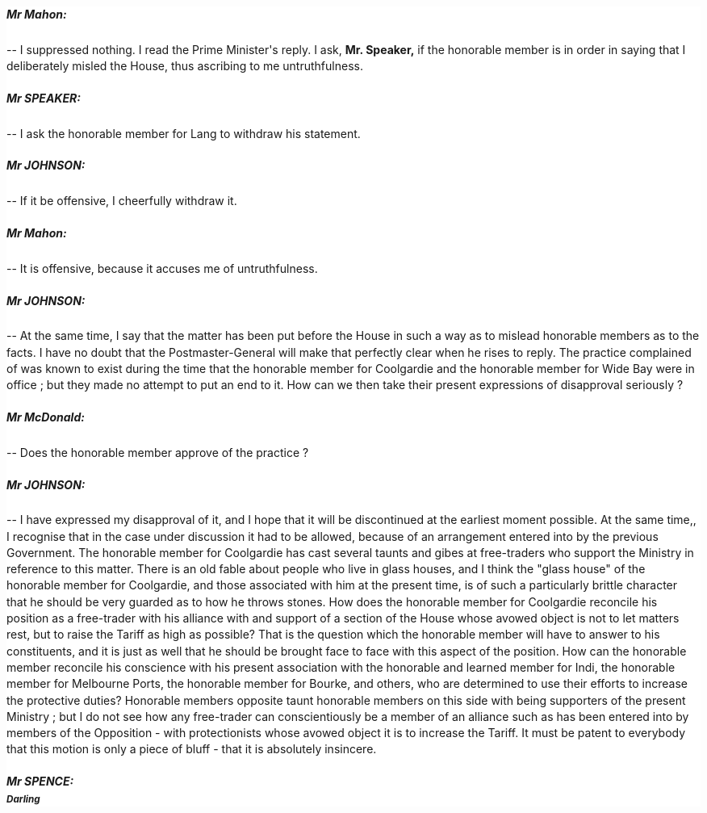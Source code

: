 ##### Mr Mahon:

--  I suppressed nothing. I read the Prime Minister's reply. I ask,  **Mr. Speaker,**  if the honorable member is in order in saying that I deliberately misled the House, thus ascribing to me untruthfulness. 

##### Mr SPEAKER:

-- I ask the honorable member for Lang to withdraw his statement. 

##### Mr JOHNSON:

-- If it be offensive, I cheerfully withdraw it. 

##### Mr Mahon:

--  It is offensive, because it accuses me of untruthfulness. 

##### Mr JOHNSON:

-- At the same time, I say that the matter has been put before the House in such a way as to mislead honorable members as to the facts. I have no doubt that the Postmaster-General will make that perfectly clear when he rises to reply. The practice complained of was known to exist during the time that the honorable member for Coolgardie and the honorable member for Wide Bay were in office ; but they made no attempt to put an end to it. How can we then take their present expressions of disapproval seriously ? 

##### Mr McDonald:

--  Does the honorable member approve of the practice ? 

##### Mr JOHNSON:

-- I have expressed my disapproval of it, and I hope that it will be discontinued at the earliest moment possible. At the same time,, I recognise that in the case under discussion it had to be allowed, because of an arrangement entered into by the previous Government. The honorable member for Coolgardie has cast several taunts and gibes at free-traders who support the Ministry in reference to this matter. There is an old fable about people who live in glass houses, and I think the "glass house" of the honorable member for Coolgardie, and those associated with him at the present time, is of such a particularly brittle character that he should be very guarded as to how he throws stones. How does the honorable member for Coolgardie reconcile his position as a free-trader with his alliance with and support of a section of the House whose avowed object is not to let matters rest, but to raise the Tariff as high as possible? That is the question which the honorable member will have to answer to his constituents, and it is just as well that he should be brought face to face with this aspect of the position. How can the honorable member reconcile his conscience with his present association with the honorable and learned member for Indi, the honorable member for Melbourne Ports, the honorable member for Bourke, and others, who are determined to use their efforts to increase the protective duties? Honorable members opposite taunt honorable members on this side with being supporters of the present Ministry ; but I do not see how any free-trader can conscientiously be a member of an alliance such as has been entered into by members of the Opposition - with protectionists whose avowed object it is to increase the Tariff. It must be patent to everybody that this motion is only a piece of bluff - that it is absolutely insincere. 

##### Mr SPENCE:<br><small class="text-muted">Darling</small>
